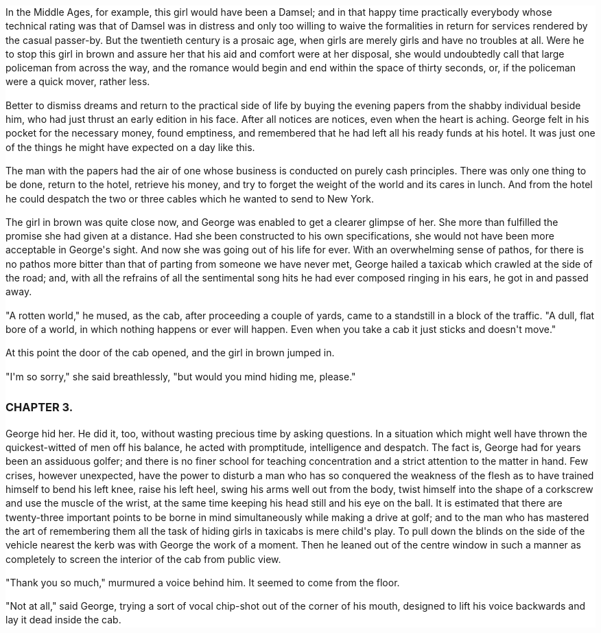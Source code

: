 In the Middle Ages, for example, this girl would have been a Damsel; and in that happy time practically everybody whose technical rating was that of Damsel was in distress and only too willing to waive the formalities in return for services rendered by the casual passer-by. But the twentieth century is a prosaic age, when girls are merely girls and have no troubles at all. Were he to stop this girl in brown and assure her that his aid and comfort were at her disposal, she would undoubtedly call that large policeman from across the way, and the romance would begin and end within the space of thirty seconds, or, if the policeman were a quick mover, rather less.

Better to dismiss dreams and return to the practical side of life by buying the evening papers from the shabby individual beside him, who had just thrust an early edition in his face. After all notices are notices, even when the heart is aching. George felt in his pocket for the necessary money, found emptiness, and remembered that he had left all his ready funds at his hotel. It was just one of the things he might have expected on a day like this.

The man with the papers had the air of one whose business is conducted on purely cash principles. There was only one thing to be done, return to the hotel, retrieve his money, and try to forget the weight of the world and its cares in lunch. And from the hotel he could despatch the two or three cables which he wanted to send to New York.

The girl in brown was quite close now, and George was enabled to get a clearer glimpse of her. She more than fulfilled the promise she had given at a distance. Had she been constructed to his own specifications, she would not have been more acceptable in George's sight. And now she was going out of his life for ever. With an overwhelming sense of pathos, for there is no pathos more bitter than that of parting from someone we have never met, George hailed a taxicab which crawled at the side of the road; and, with all the refrains of all the sentimental song hits he had ever composed ringing in his ears, he got in and passed away.

"A rotten world," he mused, as the cab, after proceeding a couple of yards, came to a standstill in a block of the traffic. "A dull, flat bore of a world, in which nothing happens or ever will happen. Even when you take a cab it just sticks and doesn't move."

At this point the door of the cab opened, and the girl in brown jumped in.

"I'm so sorry," she said breathlessly, "but would you mind hiding me, please."


### CHAPTER 3.

George hid her. He did it, too, without wasting precious time by asking questions. In a situation which might well have thrown the quickest-witted of men off his balance, he acted with promptitude, intelligence and despatch. The fact is, George had for years been an assiduous golfer; and there is no finer school for teaching concentration and a strict attention to the matter in hand. Few crises, however unexpected, have the power to disturb a man who has so conquered the weakness of the flesh as to have trained himself to bend his left knee, raise his left heel, swing his arms well out from the body, twist himself into the shape of a corkscrew and use the muscle of the wrist, at the same time keeping his head still and his eye on the ball. It is estimated that there are twenty-three important points to be borne in mind simultaneously while making a drive at golf; and to the man who has mastered the art of remembering them all the task of hiding girls in taxicabs is mere child's play. To pull down the blinds on the side of the vehicle nearest the kerb was with George the work of a moment. Then he leaned out of the centre window in such a manner as completely to screen the interior of the cab from public view.

"Thank you so much," murmured a voice behind him. It seemed to come from the floor.

"Not at all," said George, trying a sort of vocal chip-shot out of the corner of his mouth, designed to lift his voice backwards and lay it dead inside the cab.
